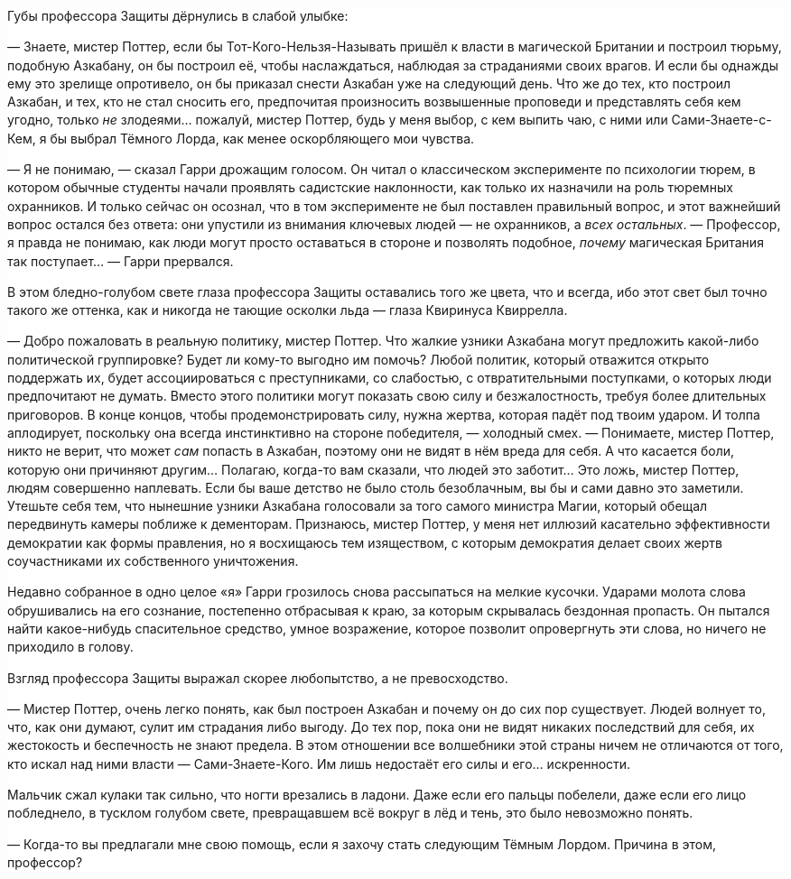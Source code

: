Губы профессора Защиты дёрнулись в слабой улыбке:

— Знаете, мистер Поттер, если бы Тот-Кого-Нельзя-Называть пришёл к власти в магической Британии и построил тюрьму, подобную Азкабану, он бы построил её, чтобы наслаждаться, наблюдая за страданиями своих врагов. И если бы однажды ему это зрелище опротивело, он бы приказал снести Азкабан уже на следующий день. Что же до тех, кто построил Азкабан, и тех, кто не стал сносить его, предпочитая произносить возвышенные проповеди и представлять себя кем угодно, только *не* злодеями… пожалуй, мистер Поттер, будь у меня выбор, с кем выпить чаю, с ними или Сами-Знаете-с-Кем, я бы выбрал Тёмного Лорда, как менее оскорбляющего мои чувства.

— Я не понимаю, — сказал Гарри дрожащим голосом. Он читал о классическом эксперименте по психологии тюрем, в котором обычные студенты начали проявлять садистские наклонности, как только их назначили на роль тюремных охранников. И только сейчас он осознал, что в том эксперименте не был поставлен правильный вопрос, и этот важнейший вопрос остался без ответа: они упустили из внимания ключевых людей — не охранников, а *всех остальных*. — Профессор, я правда не понимаю, как люди могут просто оставаться в стороне и позволять подобное, *почему* магическая Британия так поступает… — Гарри прервался.

В этом бледно-голубом свете глаза профессора Защиты оставались того же цвета, что и всегда, ибо этот свет был точно такого же оттенка, как и никогда не тающие осколки льда — глаза Квиринуса Квиррелла.

— Добро пожаловать в реальную политику, мистер Поттер. Что жалкие узники Азкабана могут предложить какой-либо политической группировке? Будет ли кому-то выгодно им помочь? Любой политик, который отважится открыто поддержать их, будет ассоциироваться с преступниками, со слабостью, с отвратительными поступками, о которых люди предпочитают не думать. Вместо этого политики могут показать свою силу и безжалостность, требуя более длительных приговоров. В конце концов, чтобы продемонстрировать силу, нужна жертва, которая падёт под твоим ударом. И толпа аплодирует, поскольку она всегда инстинктивно на стороне победителя, — холодный смех. — Понимаете, мистер Поттер, никто не верит, что может *сам* попасть в Азкабан, поэтому они не видят в нём вреда для себя. А что касается боли, которую они причиняют другим… Полагаю, когда-то вам сказали, что людей это заботит… Это ложь, мистер Поттер, людям совершенно наплевать. Если бы ваше детство не было столь безоблачным, вы бы и сами давно это заметили. Утешьте себя тем, что нынешние узники Азкабана голосовали за того самого министра Магии, который обещал передвинуть камеры поближе к дементорам. Признаюсь, мистер Поттер, у меня нет иллюзий касательно эффективности демократии как формы правления, но я восхищаюсь тем изяществом, с которым демократия делает своих жертв соучастниками их собственного уничтожения.

Недавно собранное в одно целое «я» Гарри грозилось снова рассыпаться на мелкие кусочки. Ударами молота слова обрушивались на его сознание, постепенно отбрасывая к краю, за которым скрывалась бездонная пропасть. Он пытался найти какое-нибудь спасительное средство, умное возражение, которое позволит опровергнуть эти слова, но ничего не приходило в голову.

Взгляд профессора Защиты выражал скорее любопытство, а не превосходство.

— Мистер Поттер, очень легко понять, как был построен Азкабан и почему он до сих пор существует. Людей волнует то, что, как они думают, сулит им страдания либо выгоду. До тех пор, пока они не видят никаких последствий для себя, их жестокость и беспечность не знают предела. В этом отношении все волшебники этой страны ничем не отличаются от того, кто искал над ними власти — Сами-Знаете-Кого. Им лишь недостаёт его силы и его… искренности.

Мальчик сжал кулаки так сильно, что ногти врезались в ладони. Даже если его пальцы побелели, даже если его лицо побледнело, в тусклом голубом свете, превращавшем всё вокруг в лёд и тень, это было невозможно понять.

— Когда-то вы предлагали мне свою помощь, если я захочу стать следующим Тёмным Лордом. Причина в этом, профессор?
